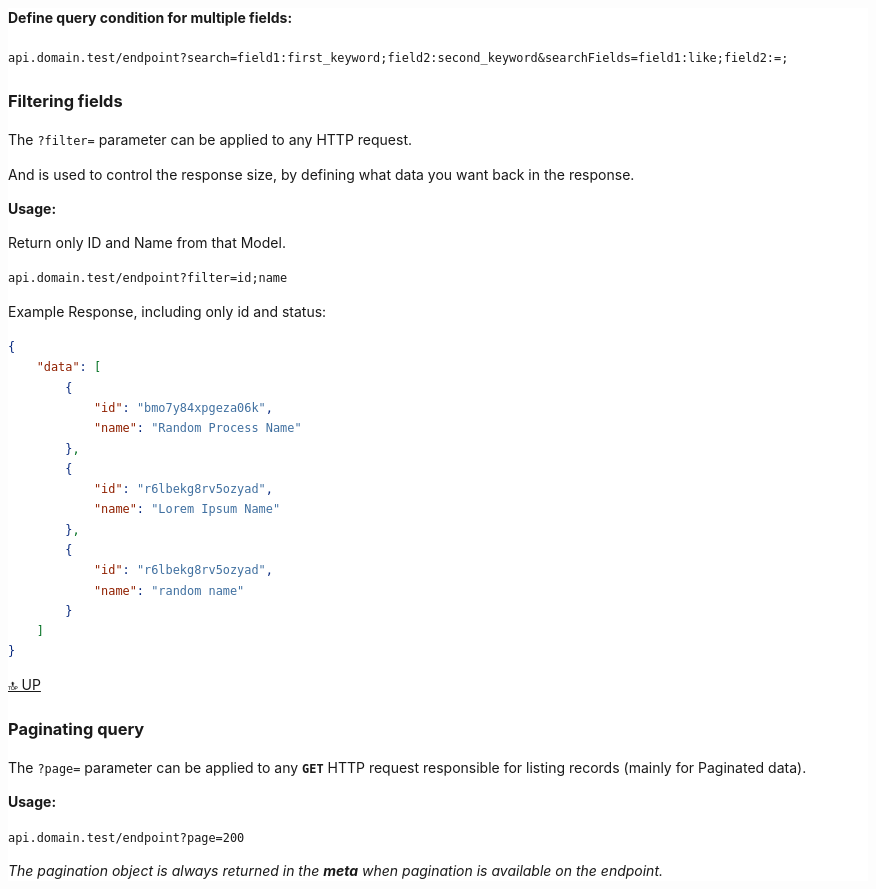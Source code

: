 
#### Define query condition for multiple fields:

```
api.domain.test/endpoint?search=field1:first_keyword;field2:second_keyword&searchFields=field1:like;field2:=;
```

### Filtering fields

The `?filter=` parameter can be applied to any HTTP request.

And is used to control the response size, by defining what data you want back in the response.

**Usage:**

Return only ID and Name from that Model.

```
api.domain.test/endpoint?filter=id;name
```

Example Response, including only id and status:

```json
{
    "data": [
        {
            "id": "bmo7y84xpgeza06k",
            "name": "Random Process Name"
        },
        {
            "id": "r6lbekg8rv5ozyad",
            "name": "Lorem Ipsum Name"
        },
        {
            "id": "r6lbekg8rv5ozyad",
            "name": "random name"
        }
    ]
}
```

[🔝 UP](#Contents)

### Paginating query

The `?page=` parameter can be applied to any **`GET`** HTTP request responsible for listing records (mainly for Paginated data).

**Usage:**

```
api.domain.test/endpoint?page=200
```

*The pagination object is always returned in the **meta** when pagination is available on the endpoint.*
